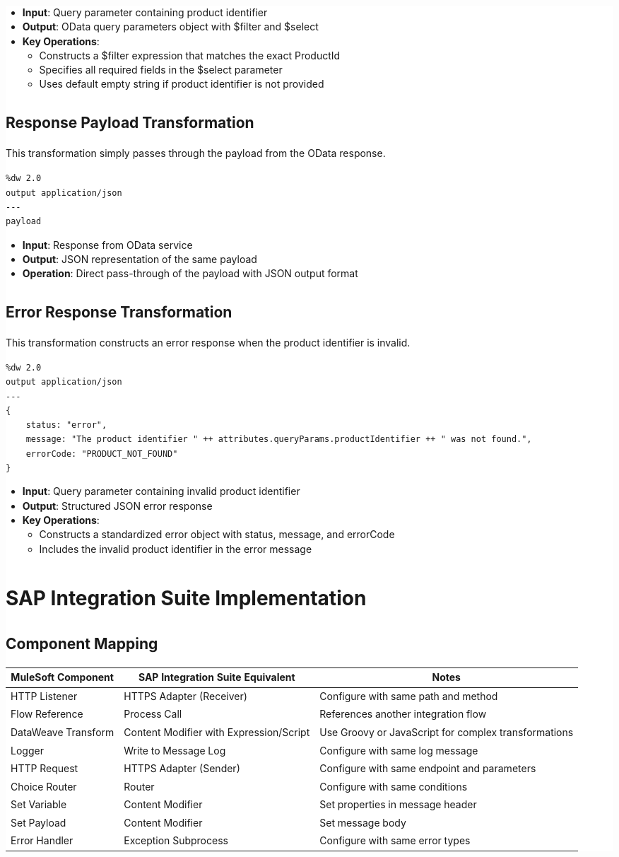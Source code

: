 - **Input**: Query parameter containing product identifier
- **Output**: OData query parameters object with $filter and $select
- **Key Operations**:
  - Constructs a $filter expression that matches the exact ProductId
  - Specifies all required fields in the $select parameter
  - Uses default empty string if product identifier is not provided

## Response Payload Transformation
This transformation simply passes through the payload from the OData response.

```dw
%dw 2.0
output application/json
---
payload
```

- **Input**: Response from OData service
- **Output**: JSON representation of the same payload
- **Operation**: Direct pass-through of the payload with JSON output format

## Error Response Transformation
This transformation constructs an error response when the product identifier is invalid.

```dw
%dw 2.0
output application/json
---
{
	status: "error",
	message: "The product identifier " ++ attributes.queryParams.productIdentifier ++ " was not found.",
	errorCode: "PRODUCT_NOT_FOUND"
}
```

- **Input**: Query parameter containing invalid product identifier
- **Output**: Structured JSON error response
- **Key Operations**:
  - Constructs a standardized error object with status, message, and errorCode
  - Includes the invalid product identifier in the error message

# SAP Integration Suite Implementation

## Component Mapping

| MuleSoft Component | SAP Integration Suite Equivalent | Notes |
|--------------------|----------------------------------|-------|
| HTTP Listener | HTTPS Adapter (Receiver) | Configure with same path and method |
| Flow Reference | Process Call | References another integration flow |
| DataWeave Transform | Content Modifier with Expression/Script | Use Groovy or JavaScript for complex transformations |
| Logger | Write to Message Log | Configure with same log message |
| HTTP Request | HTTPS Adapter (Sender) | Configure with same endpoint and parameters |
| Choice Router | Router | Configure with same conditions |
| Set Variable | Content Modifier | Set properties in message header |
| Set Payload | Content Modifier | Set message body |
| Error Handler | Exception Subprocess | Configure with same error types |

